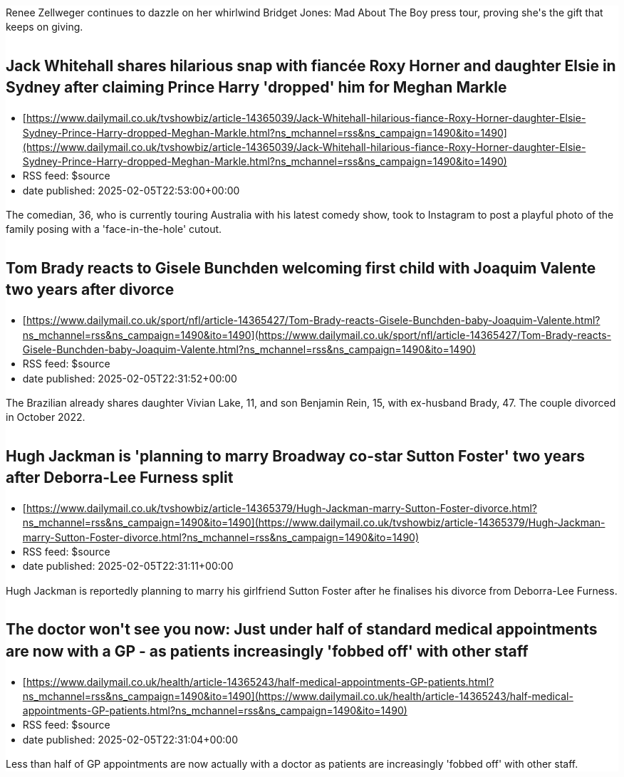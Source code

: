 Renee Zellweger continues to dazzle on her whirlwind Bridget Jones: Mad About The Boy press tour, proving she's the gift that keeps on giving.

## Jack Whitehall shares hilarious snap with fiancée Roxy Horner and daughter Elsie in Sydney after claiming Prince Harry 'dropped' him for Meghan Markle
 - [https://www.dailymail.co.uk/tvshowbiz/article-14365039/Jack-Whitehall-hilarious-fiance-Roxy-Horner-daughter-Elsie-Sydney-Prince-Harry-dropped-Meghan-Markle.html?ns_mchannel=rss&ns_campaign=1490&ito=1490](https://www.dailymail.co.uk/tvshowbiz/article-14365039/Jack-Whitehall-hilarious-fiance-Roxy-Horner-daughter-Elsie-Sydney-Prince-Harry-dropped-Meghan-Markle.html?ns_mchannel=rss&ns_campaign=1490&ito=1490)
 - RSS feed: $source
 - date published: 2025-02-05T22:53:00+00:00

The comedian, 36, who is currently touring Australia with his latest comedy show, took to Instagram to post a playful photo of the family posing with a 'face-in-the-hole' cutout.

## Tom Brady reacts to Gisele Bunchden welcoming first child with Joaquim Valente two years after divorce
 - [https://www.dailymail.co.uk/sport/nfl/article-14365427/Tom-Brady-reacts-Gisele-Bunchden-baby-Joaquim-Valente.html?ns_mchannel=rss&ns_campaign=1490&ito=1490](https://www.dailymail.co.uk/sport/nfl/article-14365427/Tom-Brady-reacts-Gisele-Bunchden-baby-Joaquim-Valente.html?ns_mchannel=rss&ns_campaign=1490&ito=1490)
 - RSS feed: $source
 - date published: 2025-02-05T22:31:52+00:00

The Brazilian already shares daughter Vivian Lake, 11, and son Benjamin Rein, 15, with ex-husband Brady, 47. The couple divorced in October 2022.

## Hugh Jackman is 'planning to marry Broadway co-star Sutton Foster' two years after Deborra-Lee Furness split
 - [https://www.dailymail.co.uk/tvshowbiz/article-14365379/Hugh-Jackman-marry-Sutton-Foster-divorce.html?ns_mchannel=rss&ns_campaign=1490&ito=1490](https://www.dailymail.co.uk/tvshowbiz/article-14365379/Hugh-Jackman-marry-Sutton-Foster-divorce.html?ns_mchannel=rss&ns_campaign=1490&ito=1490)
 - RSS feed: $source
 - date published: 2025-02-05T22:31:11+00:00

Hugh Jackman is reportedly planning to marry his girlfriend Sutton Foster after he finalises his divorce from Deborra-Lee Furness.

## The doctor won't see you now: Just under half of standard medical appointments are now with a GP - as patients increasingly 'fobbed off' with other staff
 - [https://www.dailymail.co.uk/health/article-14365243/half-medical-appointments-GP-patients.html?ns_mchannel=rss&ns_campaign=1490&ito=1490](https://www.dailymail.co.uk/health/article-14365243/half-medical-appointments-GP-patients.html?ns_mchannel=rss&ns_campaign=1490&ito=1490)
 - RSS feed: $source
 - date published: 2025-02-05T22:31:04+00:00

Less than half of GP appointments are now actually with a doctor as patients are increasingly 'fobbed off' with other staff.
